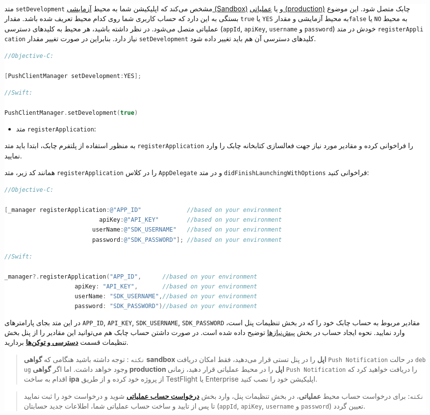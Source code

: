 متد `setDevelopment` مشخص می‌کند که اپلیکیشن شما به محیط [آزمایشی (Sandbox)](https://sandbox.push.adpdigital.com) و یا [عملیاتی (production)](https://panel.push.adpdigital.com) چابک متصل شود. این موضوع بستگی به این دارد که حساب کاربری شما روی کدام محیط تعریف شده باشد. مقدار `true` یا `YES` به محیط آزمایشی و مقدار`false` یا `NO` به محیط عملیاتی متصل می‌شود. در نظر داشته باشید، هر محیط به کلیدهای دسترسی (`appId`, `apiKey`, `username` و `password`) خودش در متد `registerApplication` نیاز دارد. بنابراین در صورت تغییر مقدار `setDevelopment` کلید‌های دسترسی آن هم باید تغییر داده شود.

```objectivec
//Objective-C:

[PushClientManager setDevelopment:YES];
```
```swift
//Swift:

PushClientManager.setDevelopment(true)
```

- متد `registerApplication`:

به منظور استفاده از پلتفرم چابک، ابتدا باید متد `registerApplication` را فراخوانی کرده و مقادیر مورد نیاز جهت فعالسازی کتابخانه چابک را وارد نمایید. 

همانند کد زیر، متد `registerApplication` را در کلاس `AppDelegate` و در متد `didFinishLaunchingWithOptions` فراخوانی کنید:

```objectivec
//Objective-C:
  
[_manager registerApplication:@"APP_ID"             //based on your environment    
                           apiKey:@"API_KEY"    	//based on your environment
                         userName:@"SDK_USERNAME"   //based on your environment
                         password:@"SDK_PASSWORD"]; //based on your environment
```
```swift
//Swift:

_manager?.registerApplication("APP_ID", 	 //based on your environment
					apiKey: "API_KEY",		 //based on your environment
					userName: "SDK_USERNAME",//based on your environment
					password: "SDK_PASSWORD")//based on your environment
```

در این متد بجای پارامتر‌های `APP_ID`, `API_KEY`, `SDK_USERNAME`, `SDK_PASSWORD` مقادیر مربوط به حساب چابک خود را که در بخش تنظیمات پنل است، وارد نمایید. نحوه ایجاد حساب در بخش [پیش‌نیازها](https://doc.chabokpush.com/ios/required.html) توضیح داده شده است. در صورت داشتن حساب چابک هم می‌توانید این مقادیر را از پنل بخش تنظیمات قسمت [**دسترسی‌ و توکن‌ها**](https://doc.chabokpush.com/panel/settings.html#%D8%AF%D8%B3%D8%AA%D8%B1%D8%B3%DB%8C%D9%87%D8%A7-%D9%88-%D8%AA%D9%88%DA%A9%D9%86%D9%87%D8%A7) بردارید.

>`نکته` : توجه داشته باشید هنگامی که **گواهی sandbox اپل** را در پنل تستی قرار می‌دهید، فقط امکان دریافت `Push Notification` در حالت `debug` وجود خواهد داشت. اما اگر **گواهی production اپل** را در محیط عملیاتی قرار دهید، زمانی `Push Notification` را دریافت خواهید کرد که اقدام به ساخت **ipa** از پروژه خود کرده و از طریق TestFlight یا Enterprise اپلیکیشن خود را نصب کنید.

> `نکته`: برای درخواست حساب محیط **عملیاتی**، در بخش تنظیمات پنل، وارد بخش [**درخواست حساب عملیاتی**](https://sandbox.push.adpdigital.com/front/setting/accountRequest) شوید و درخواست خود را ثبت نمایید تا پس از تایید و ساخت حساب عملیاتی شما، اطلاعات جدید حسابتان (`appId`, `apiKey`, `username` و `password`) تعیین گردد. 
